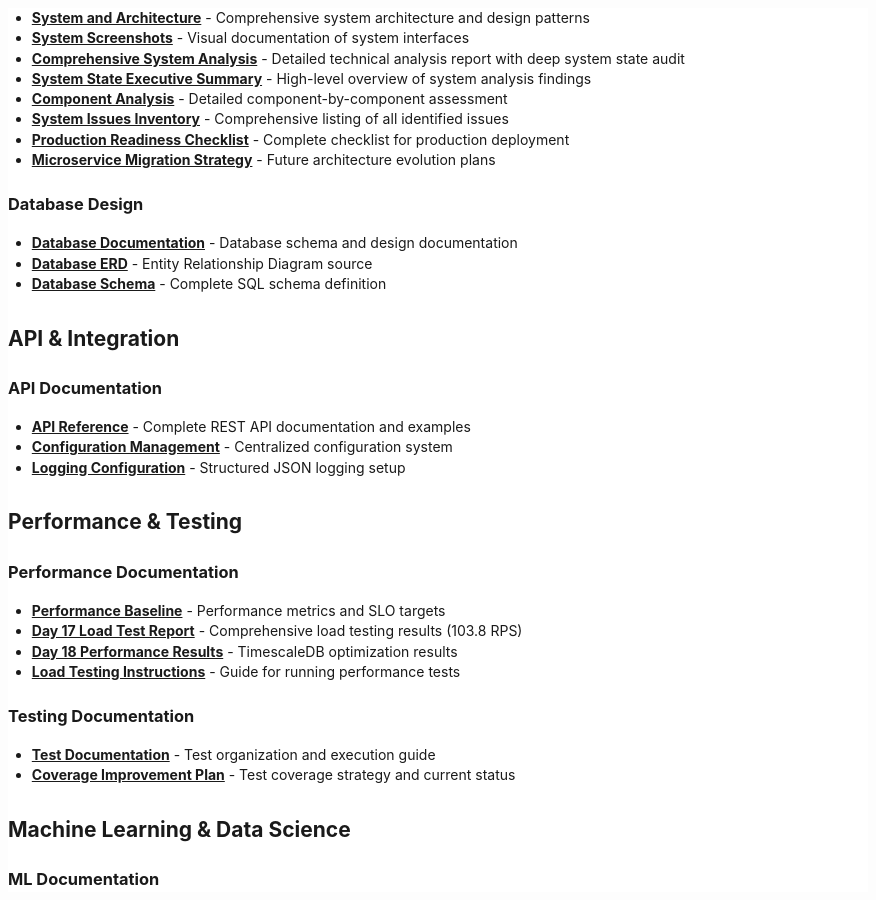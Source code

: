 - **[System and Architecture](./SYSTEM_AND_ARCHITECTURE.md)** - Comprehensive system architecture and design patterns
- **[System Screenshots](./SYSTEM_SCREENSHOTS.md)** - Visual documentation of system interfaces
- **[Comprehensive System Analysis](./COMPREHENSIVE_SYSTEM_ANALYSIS_REPORT.md)** - Detailed technical analysis report with deep system state audit
- **[System State Executive Summary](./SYSTEM_STATE_EXECUTIVE_SUMMARY.md)** - High-level overview of system analysis findings
- **[Component Analysis](./COMPONENT_ANALYSIS.md)** - Detailed component-by-component assessment
- **[System Issues Inventory](./SYSTEM_ISSUES_INVENTORY.md)** - Comprehensive listing of all identified issues
- **[Production Readiness Checklist](./PRODUCTION_READINESS_CHECKLIST.md)** - Complete checklist for production deployment
- **[Microservice Migration Strategy](./MICROSERVICE_MIGRATION_STRATEGY.md)** - Future architecture evolution plans

### Database Design

- **[Database Documentation](./db/README.md)** - Database schema and design documentation
- **[Database ERD](./db/erd.dbml)** - Entity Relationship Diagram source
- **[Database Schema](./db/schema.sql)** - Complete SQL schema definition

## API & Integration

### API Documentation

- **[API Reference](./api.md)** - Complete REST API documentation and examples
- **[Configuration Management](../core/config/README.md)** - Centralized configuration system
- **[Logging Configuration](../core/logging_config.md)** - Structured JSON logging setup

## Performance & Testing

### Performance Documentation

- **[Performance Baseline](./PERFORMANCE_BASELINE.md)** - Performance metrics and SLO targets
- **[Day 17 Load Test Report](./DAY_17_LOAD_TEST_REPORT.md)** - Comprehensive load testing results (103.8 RPS)
- **[Day 18 Performance Results](./DAY_18_PERFORMANCE_RESULTS.md)** - TimescaleDB optimization results
- **[Load Testing Instructions](./LOAD_TESTING_INSTRUCTIONS.md)** - Guide for running performance tests

### Testing Documentation

- **[Test Documentation](../tests/README.md)** - Test organization and execution guide
- **[Coverage Improvement Plan](./COVERAGE_IMPROVEMENT_PLAN.md)** - Test coverage strategy and current status

## Machine Learning & Data Science

### ML Documentation
